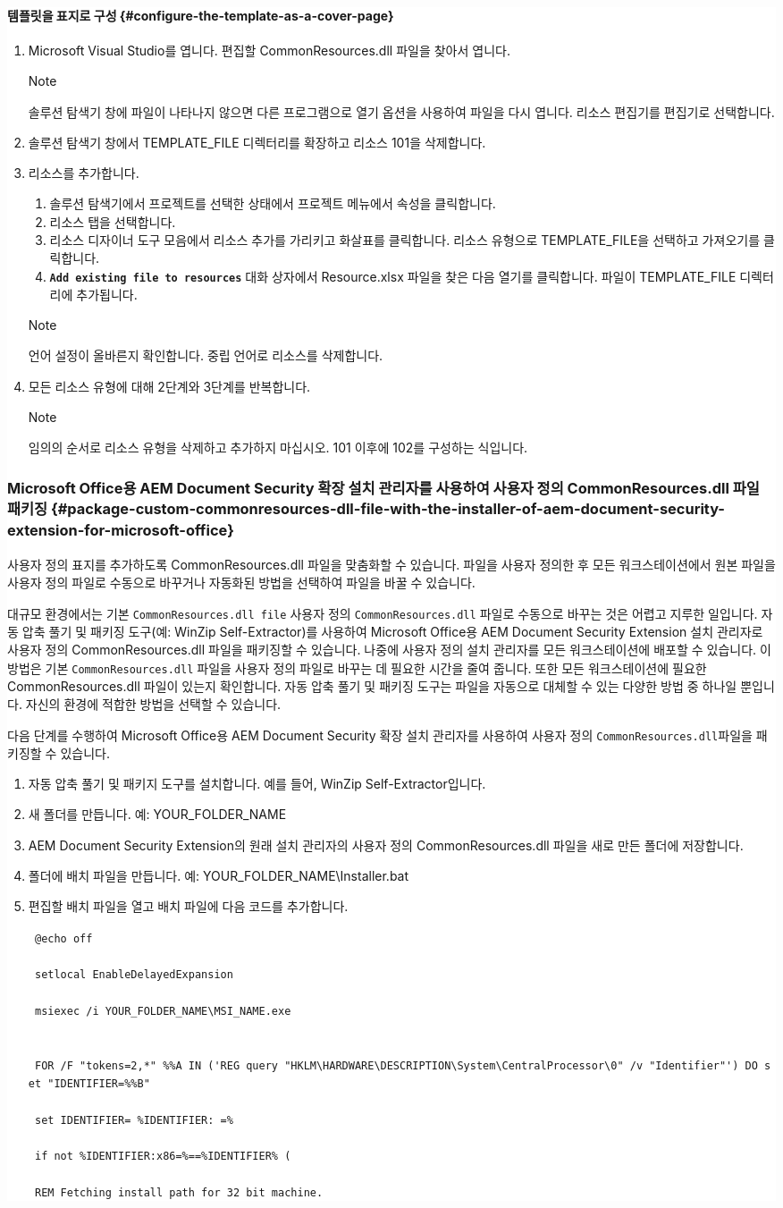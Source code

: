 #### 템플릿을 표지로 구성 {#configure-the-template-as-a-cover-page}

1. Microsoft Visual Studio를 엽니다. 편집할 CommonResources.dll 파일을 찾아서 엽니다.

   >[!NOTE]
   >
   >솔루션 탐색기 창에 파일이 나타나지 않으면 다른 프로그램으로 열기 옵션을 사용하여 파일을 다시 엽니다. 리소스 편집기를 편집기로 선택합니다.

1. 솔루션 탐색기 창에서 TEMPLATE_FILE 디렉터리를 확장하고 리소스 101을 삭제합니다.

1. 리소스를 추가합니다.

   1. 솔루션 탐색기에서 프로젝트를 선택한 상태에서 프로젝트 메뉴에서 속성을 클릭합니다.
   1. 리소스 탭을 선택합니다.
   1. 리소스 디자이너 도구 모음에서 리소스 추가를 가리키고 화살표를 클릭합니다. 리소스 유형으로 TEMPLATE_FILE을 선택하고 가져오기를 클릭합니다.
   1. **`Add existing file to resources`** 대화 상자에서 Resource.xlsx 파일을 찾은 다음 열기를 클릭합니다. 파일이 TEMPLATE_FILE 디렉터리에 추가됩니다.

   >[!NOTE]
   >
   >언어 설정이 올바른지 확인합니다. 중립 언어로 리소스를 삭제합니다.

1. 모든 리소스 유형에 대해 2단계와 3단계를 반복합니다.

   >[!NOTE]
   >
   >임의의 순서로 리소스 유형을 삭제하고 추가하지 마십시오. 101 이후에 102를 구성하는 식입니다.

### Microsoft Office용 AEM Document Security 확장 설치 관리자를 사용하여 사용자 정의 CommonResources.dll 파일 패키징 {#package-custom-commonresources-dll-file-with-the-installer-of-aem-document-security-extension-for-microsoft-office}

사용자 정의 표지를 추가하도록 CommonResources.dll 파일을 맞춤화할 수 있습니다. 파일을 사용자 정의한 후 모든 워크스테이션에서 원본 파일을 사용자 정의 파일로 수동으로 바꾸거나 자동화된 방법을 선택하여 파일을 바꿀 수 있습니다.

대규모 환경에서는 기본 `CommonResources.dll file` 사용자 정의 `CommonResources.dll` 파일로 수동으로 바꾸는 것은 어렵고 지루한 일입니다. 자동 압축 풀기 및 패키징 도구(예: WinZip Self-Extractor)를 사용하여 Microsoft Office용 AEM Document Security Extension 설치 관리자로 사용자 정의 CommonResources.dll 파일을 패키징할 수 있습니다. 나중에 사용자 정의 설치 관리자를 모든 워크스테이션에 배포할 수 있습니다. 이 방법은 기본 `CommonResources.dll` 파일을 사용자 정의 파일로 바꾸는 데 필요한 시간을 줄여 줍니다. 또한 모든 워크스테이션에 필요한 CommonResources.dll 파일이 있는지 확인합니다. 자동 압축 풀기 및 패키징 도구는 파일을 자동으로 대체할 수 있는 다양한 방법 중 하나일 뿐입니다. 자신의 환경에 적합한 방법을 선택할 수 있습니다.

다음 단계를 수행하여 Microsoft Office용 AEM Document Security 확장 설치 관리자를 사용하여 사용자 정의 `CommonResources.dll`파일을 패키징할 수 있습니다.

1. 자동 압축 풀기 및 패키지 도구를 설치합니다. 예를 들어, WinZip Self-Extractor입니다.
1. 새 폴더를 만듭니다. 예: YOUR_FOLDER_NAME
1. AEM Document Security Extension의 원래 설치 관리자의 사용자 정의 CommonResources.dll 파일을 새로 만든 폴더에 저장합니다.
1. 폴더에 배치 파일을 만듭니다. 예: YOUR_FOLDER_NAME\Installer.bat
1. 편집할 배치 파일을 열고 배치 파일에 다음 코드를 추가합니다.

   ```shell
    @echo off
   
    setlocal EnableDelayedExpansion
   
    msiexec /i YOUR_FOLDER_NAME\MSI_NAME.exe
   
   
    FOR /F "tokens=2,*" %%A IN ('REG query "HKLM\HARDWARE\DESCRIPTION\System\CentralProcessor\0" /v "Identifier"') DO set "IDENTIFIER=%%B"
   
    set IDENTIFIER= %IDENTIFIER: =%
   
    if not %IDENTIFIER:x86=%==%IDENTIFIER% (
   
    REM Fetching install path for 32 bit machine.
   
   ```